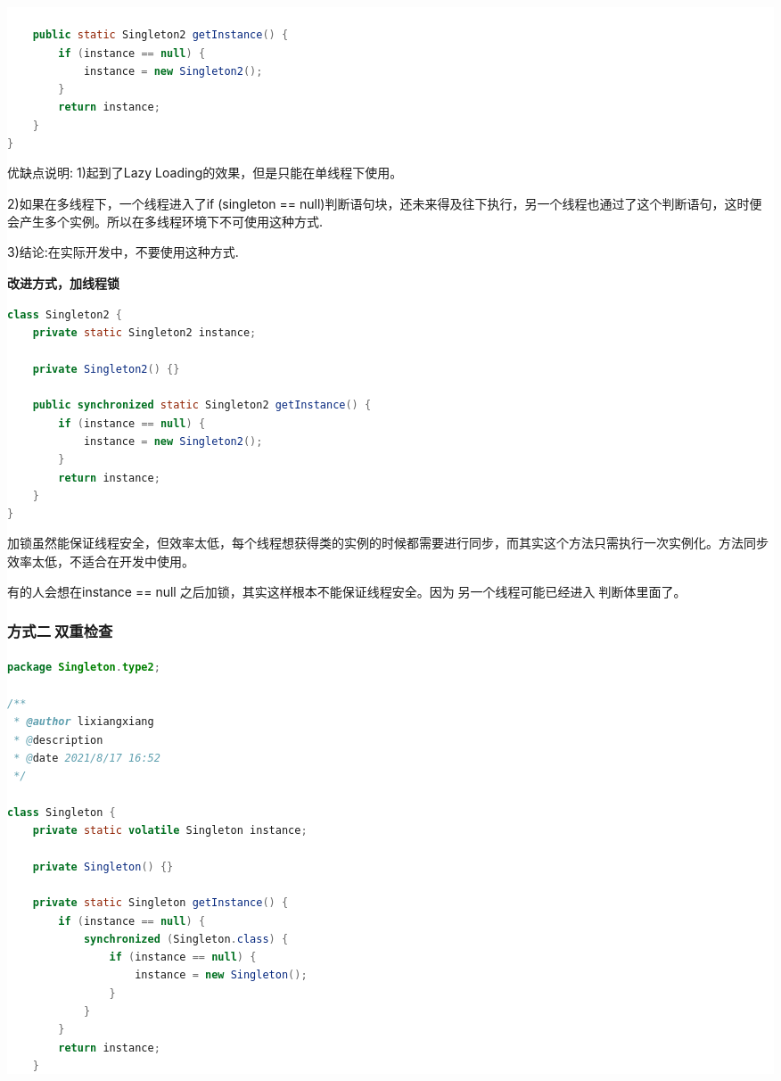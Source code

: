```java

    public static Singleton2 getInstance() {
        if (instance == null) {
            instance = new Singleton2();
        }
        return instance;
    }
}
```

优缺点说明:
1)起到了Lazy Loading的效果，但是只能在单线程下使用。

2)如果在多线程下，一个线程进入了if (singleton == null)判断语句块，还未来得及往下执行，另一个线程也通过了这个判断语句，这时便会产生多个实例。所以在多线程环境下不可使用这种方式.

3)结论:在实际开发中，不要使用这种方式.



**改进方式，加线程锁**

```java
class Singleton2 {
    private static Singleton2 instance;

    private Singleton2() {}

    public synchronized static Singleton2 getInstance() {
        if (instance == null) {
            instance = new Singleton2();
        }
        return instance;
    }
}

```

加锁虽然能保证线程安全，但效率太低，每个线程想获得类的实例的时候都需要进行同步，而其实这个方法只需执行一次实例化。方法同步效率太低，不适合在开发中使用。

 有的人会想在instance == null 之后加锁，其实这样根本不能保证线程安全。因为 另一个线程可能已经进入 判断体里面了。

### 方式二 双重检查

```java
package Singleton.type2;

/**
 * @author lixiangxiang
 * @description
 * @date 2021/8/17 16:52
 */

class Singleton {
    private static volatile Singleton instance;

    private Singleton() {}

    private static Singleton getInstance() {
        if (instance == null) {
            synchronized (Singleton.class) {
                if (instance == null) {
                    instance = new Singleton();
                }
            }
        }
        return instance;
    }
```